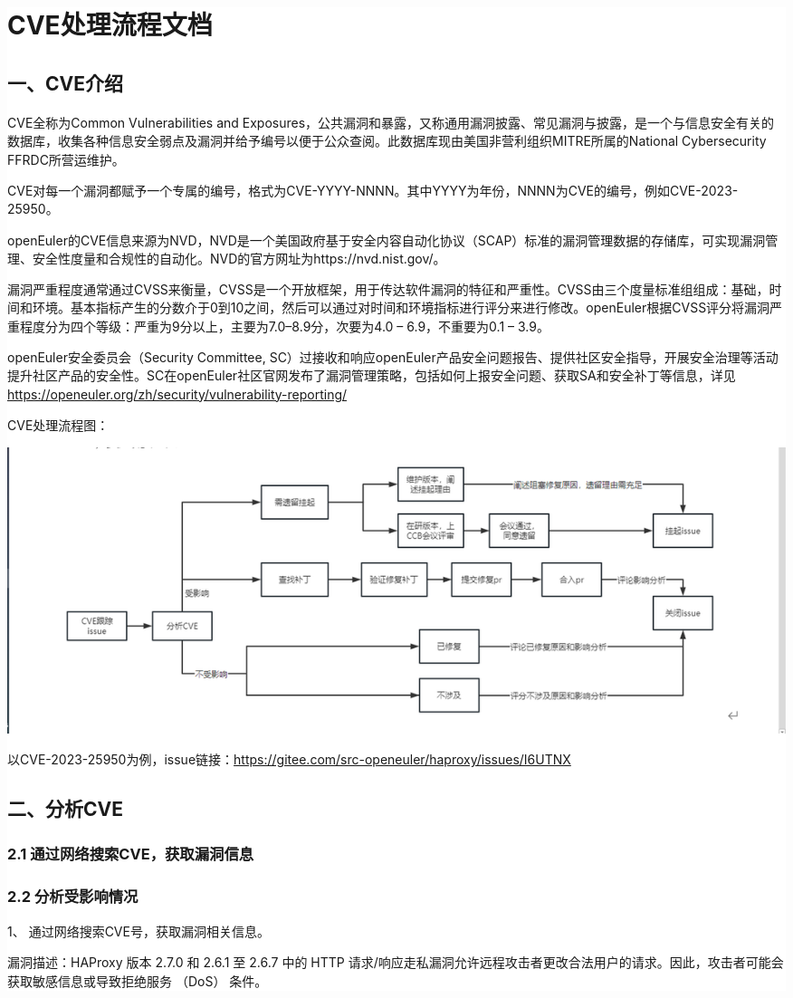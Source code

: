 # CVE处理流程文档

## 一、CVE介绍

CVE全称为Common Vulnerabilities and Exposures，公共漏洞和暴露，又称通用漏洞披露、常见漏洞与披露，是一个与信息安全有关的数据库，收集各种信息安全弱点及漏洞并给予编号以便于公众查阅。此数据库现由美国非营利组织MITRE所属的National Cybersecurity FFRDC所营运维护。

CVE对每一个漏洞都赋予一个专属的编号，格式为CVE-YYYY-NNNN。其中YYYY为年份，NNNN为CVE的编号，例如CVE-2023-25950。

openEuler的CVE信息来源为NVD，NVD是一个美国政府基于安全内容自动化协议（SCAP）标准的漏洞管理数据的存储库，可实现漏洞管理、安全性度量和合规性的自动化。NVD的官方网址为https://nvd.nist.gov/。

​漏洞严重程度通常通过CVSS来衡量，CVSS是一个开放框架，用于传达软件漏洞的特征和严重性。CVSS由三个度量标准组组成：基础，时间和环境。基本指标产生的分数介于0到10之间，然后可以通过对时间和环境指标进行评分来进行修改。openEuler根据CVSS评分将漏洞严重程度分为四个等级：严重为9分以上，主要为7.0–8.9分，次要为4.0 – 6.9，不重要为0.1 – 3.9。

openEuler安全委员会（Security Committee, SC）过接收和响应openEuler产品安全问题报告、提供社区安全指导，开展安全治理等活动提升社区产品的安全性。SC在openEuler社区官网发布了漏洞管理策略，包括如何上报安全问题、获取SA和安全补丁等信息，详见 https://openeuler.org/zh/security/vulnerability-reporting/

CVE处理流程图：

![输入图片说明](Pictures/CVE/CVE%E4%BB%8B%E7%BB%8D-CVE%E5%A4%84%E7%90%86%E6%B5%81%E7%A8%8B%E5%9B%BE.png)

以CVE-2023-25950为例，issue链接：https://gitee.com/src-openeuler/haproxy/issues/I6UTNX

## 二、分析CVE

### 2.1 通过网络搜索CVE，获取漏洞信息 

### 2.2 分析受影响情况

1、 通过网络搜索CVE号，获取漏洞相关信息。

漏洞描述：HAProxy 版本 2.7.0 和 2.6.1 至 2.6.7 中的 HTTP 请求/响应走私漏洞允许远程攻击者更改合法用户的请求。因此，攻击者可能会获取敏感信息或导致拒绝服务 （DoS） 条件。
